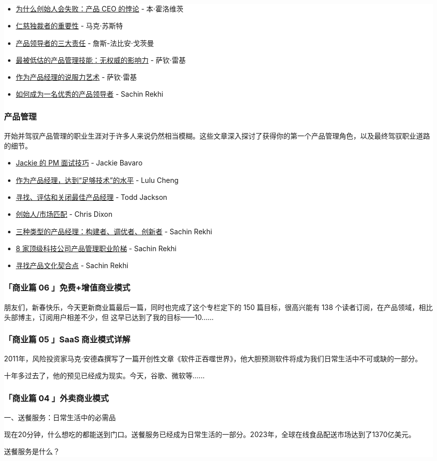   * [为什么创始人会失败：产品 CEO 的悖论](https://a16z.com/2013/10/04/why-founders-fail-the-product-ceo-paradox/) \- 本·霍洛维茨

  * [仁慈独裁者的重要性](https://bothsidesofthetable.com/the-importance-of-benevolent-dictators-b48b3a60b7f0#.bwwios3qe) \- 马克·苏斯特

  * [产品领导者的三大责任](https://medium.com/@jefago/the-three-responsibilities-of-product-leadership-bcbde64d2688) \- 詹斯-法比安·戈茨曼

  * [最被低估的产品管理技能：无权威的影响力](https://www.sachinrekhi.com/the-most-underrated-product-management-skill-influence-without-authority) \- 萨钦·雷基

  * [作为产品经理的说服力艺术](https://www.sachinrekhi.com/the-art-of-being-compelling-as-a-product-manager) \- 萨钦·雷基

  * [如何成为一名优秀的产品领导者](https://www.sachinrekhi.com/how-to-be-a-great-product-leader) \- Sachin Rekhi

### **产品管理**

开始并驾驭产品管理的职业生涯对于许多人来说仍然相当模糊。这些文章深入探讨了获得你的第一个产品管理角色，以及最终驾驭职业道路的细节。

  * [Jackie 的 PM 面试技巧](https://jackiebo.medium.com/jackies-pm-interview-tips-4659112a7360) \- Jackie Bavaro

  * [作为产品经理，达到“足够技术”的水平](https://medium.com/@lulu_cheng/getting-to-technical-enough-as-a-product-manager-5b372513cd1c) \- Lulu Cheng

  * [寻找、评估和关闭最佳产品经理](http://firstround.com/review/find-vet-and-close-the-best-product-managers-heres-how/) \- Todd Jackson

  * [创始人/市场匹配](https://www.businessinsider.com/foundermarket-fit-2012-1) \- Chris Dixon

  * [三种类型的产品经理：构建者、调优者、创新者](https://www.sachinrekhi.com/3-types-of-product-managers-builders-tuners-innovators) \- Sachin Rekhi

  * [8 家顶级科技公司产品管理职业阶梯](https://www.sachinrekhi.com/product-management-career-ladders-at-8-top-technology-firms) \- Sachin Rekhi

  * [寻找产品文化契合点](https://www.sachinrekhi.com/finding-product-culture-fit) \- Sachin Rekhi

### 「商业篇 06 」免费+增值商业模式

朋友们，新春快乐，今天更新商业篇最后一篇，同时也完成了这个专栏定下的 150 篇目标，很高兴能有 138
个读者订阅，在产品领域，相比头部博主，订阅用户相差不少，但 这早已达到了我的目标——10......

### 「商业篇 05 」SaaS 商业模式详解

2011年，风险投资家马克·安德森撰写了一篇开创性文章《软件正吞噬世界》，他大胆预测软件将成为我们日常生活中不可或缺的一部分。

十年多过去了，他的预见已经成为现实。今天，谷歌、微软等......

### 「商业篇 04 」外卖商业模式

一、送餐服务：日常生活中的必需品

现在20分钟，什么想吃的都能送到门口。送餐服务已经成为日常生活的一部分。2023年，全球在线食品配送市场达到了1370亿美元。

送餐服务是什么？
